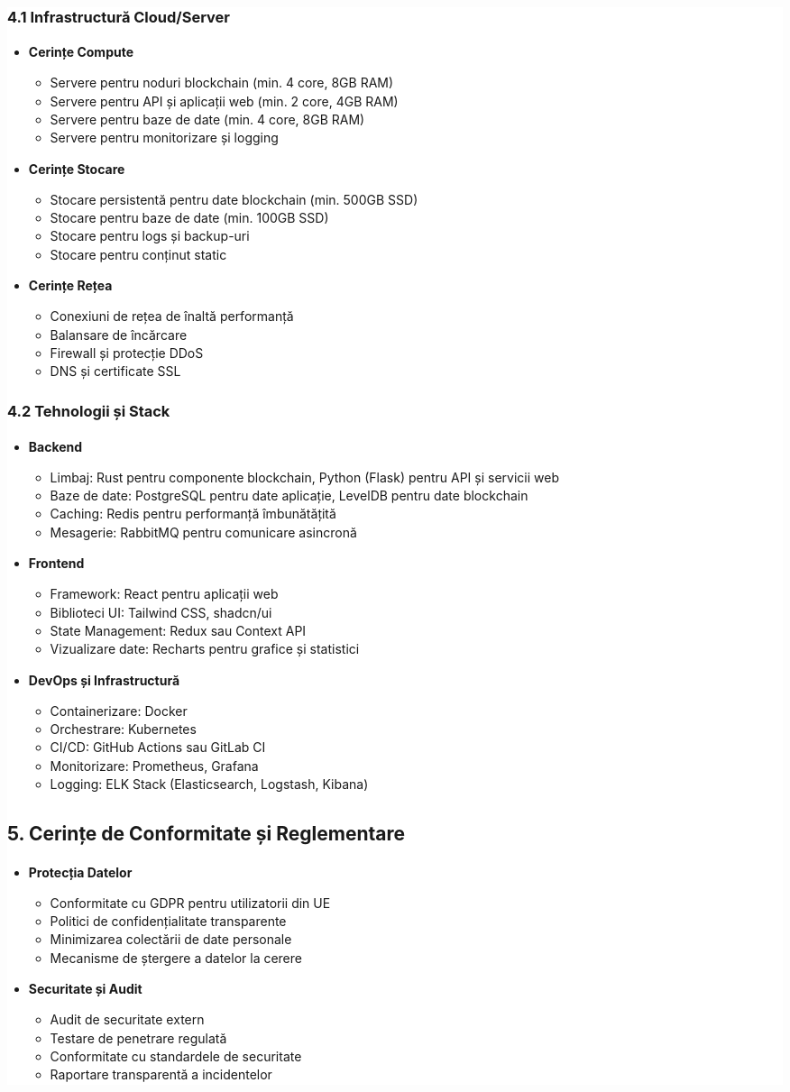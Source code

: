 ### 4.1 Infrastructură Cloud/Server

- **Cerințe Compute**
  - Servere pentru noduri blockchain (min. 4 core, 8GB RAM)
  - Servere pentru API și aplicații web (min. 2 core, 4GB RAM)
  - Servere pentru baze de date (min. 4 core, 8GB RAM)
  - Servere pentru monitorizare și logging

- **Cerințe Stocare**
  - Stocare persistentă pentru date blockchain (min. 500GB SSD)
  - Stocare pentru baze de date (min. 100GB SSD)
  - Stocare pentru logs și backup-uri
  - Stocare pentru conținut static

- **Cerințe Rețea**
  - Conexiuni de rețea de înaltă performanță
  - Balansare de încărcare
  - Firewall și protecție DDoS
  - DNS și certificate SSL

### 4.2 Tehnologii și Stack

- **Backend**
  - Limbaj: Rust pentru componente blockchain, Python (Flask) pentru API și servicii web
  - Baze de date: PostgreSQL pentru date aplicație, LevelDB pentru date blockchain
  - Caching: Redis pentru performanță îmbunătățită
  - Mesagerie: RabbitMQ pentru comunicare asincronă

- **Frontend**
  - Framework: React pentru aplicații web
  - Biblioteci UI: Tailwind CSS, shadcn/ui
  - State Management: Redux sau Context API
  - Vizualizare date: Recharts pentru grafice și statistici

- **DevOps și Infrastructură**
  - Containerizare: Docker
  - Orchestrare: Kubernetes
  - CI/CD: GitHub Actions sau GitLab CI
  - Monitorizare: Prometheus, Grafana
  - Logging: ELK Stack (Elasticsearch, Logstash, Kibana)

## 5. Cerințe de Conformitate și Reglementare

- **Protecția Datelor**
  - Conformitate cu GDPR pentru utilizatorii din UE
  - Politici de confidențialitate transparente
  - Minimizarea colectării de date personale
  - Mecanisme de ștergere a datelor la cerere

- **Securitate și Audit**
  - Audit de securitate extern
  - Testare de penetrare regulată
  - Conformitate cu standardele de securitate
  - Raportare transparentă a incidentelor
